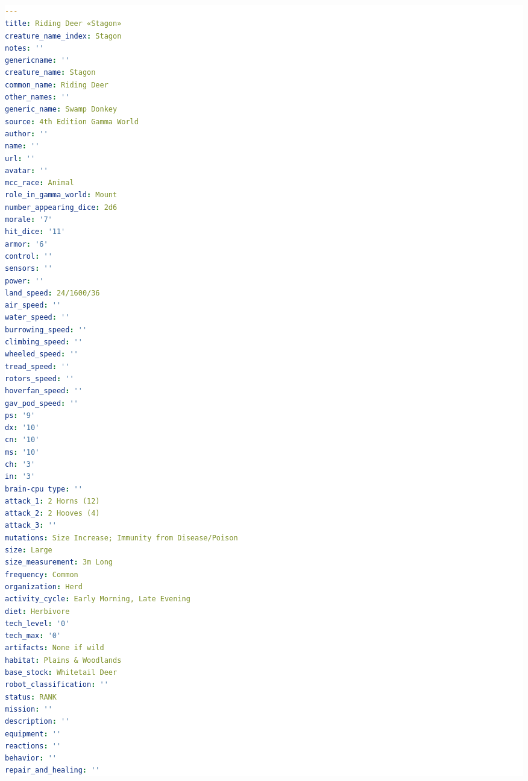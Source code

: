 ```yaml
---
title: Riding Deer «Stagon»
creature_name_index: Stagon
notes: ''
genericname: ''
creature_name: Stagon
common_name: Riding Deer
other_names: ''
generic_name: Swamp Donkey
source: 4th Edition Gamma World
author: ''
name: ''
url: ''
avatar: ''
mcc_race: Animal
role_in_gamma_world: Mount
number_appearing_dice: 2d6
morale: '7'
hit_dice: '11'
armor: '6'
control: ''
sensors: ''
power: ''
land_speed: 24/1600/36
air_speed: ''
water_speed: ''
burrowing_speed: ''
climbing_speed: ''
wheeled_speed: ''
tread_speed: ''
rotors_speed: ''
hoverfan_speed: ''
gav_pod_speed: ''
ps: '9'
dx: '10'
cn: '10'
ms: '10'
ch: '3'
in: '3'
brain-cpu type: ''
attack_1: 2 Horns (12)
attack_2: 2 Hooves (4)
attack_3: ''
mutations: Size Increase; Immunity from Disease/Poison
size: Large
size_measurement: 3m Long
frequency: Common
organization: Herd
activity_cycle: Early Morning, Late Evening
diet: Herbivore
tech_level: '0'
tech_max: '0'
artifacts: None if wild
habitat: Plains & Woodlands
base_stock: Whitetail Deer
robot_classification: ''
status: RANK
mission: ''
description: ''
equipment: ''
reactions: ''
behavior: ''
repair_and_healing: ''
```